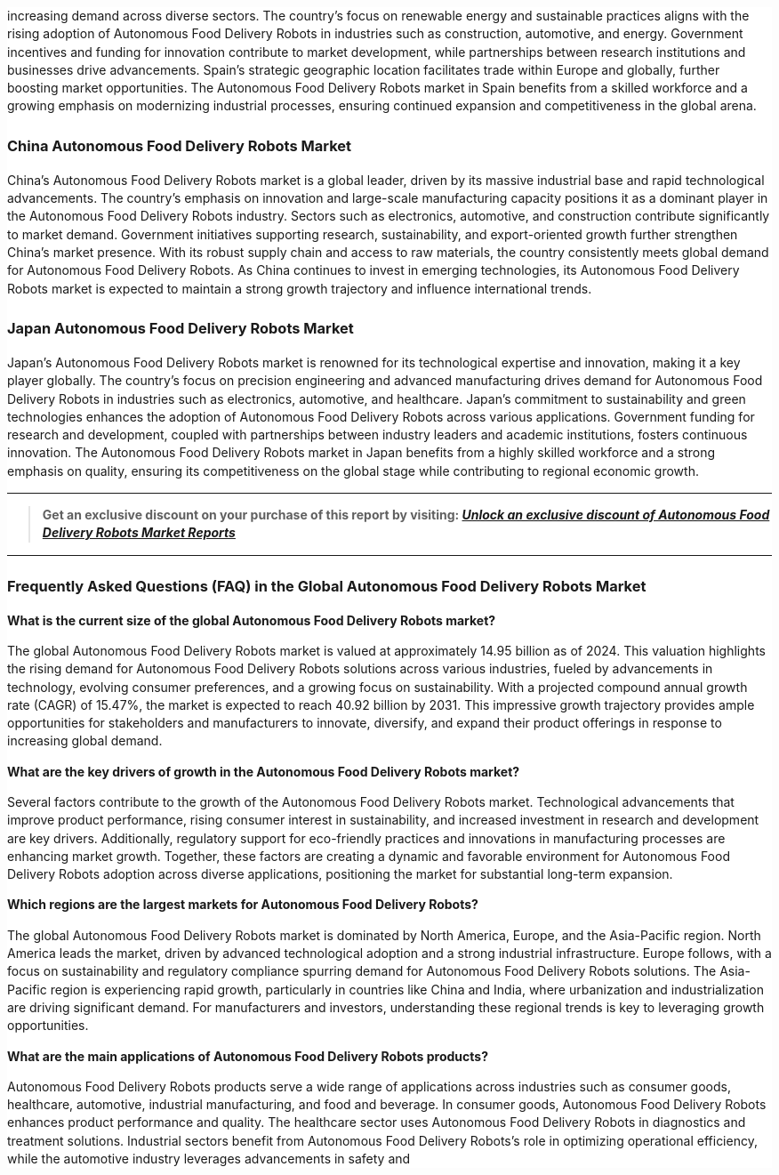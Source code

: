 increasing demand across diverse sectors. The country&rsquo;s focus on renewable energy and sustainable practices aligns with the rising adoption of Autonomous Food Delivery Robots in industries such as construction, automotive, and energy. Government incentives and funding for innovation contribute to market development, while partnerships between research institutions and businesses drive advancements. Spain&rsquo;s strategic geographic location facilitates trade within Europe and globally, further boosting market opportunities. The Autonomous Food Delivery Robots market in Spain benefits from a skilled workforce and a growing emphasis on modernizing industrial processes, ensuring continued expansion and competitiveness in the global arena.</p><h3>China Autonomous Food Delivery Robots Market</h3><p>China&rsquo;s Autonomous Food Delivery Robots market is a global leader, driven by its massive industrial base and rapid technological advancements. The country&rsquo;s emphasis on innovation and large-scale manufacturing capacity positions it as a dominant player in the Autonomous Food Delivery Robots industry. Sectors such as electronics, automotive, and construction contribute significantly to market demand. Government initiatives supporting research, sustainability, and export-oriented growth further strengthen China&rsquo;s market presence. With its robust supply chain and access to raw materials, the country consistently meets global demand for Autonomous Food Delivery Robots. As China continues to invest in emerging technologies, its Autonomous Food Delivery Robots market is expected to maintain a strong growth trajectory and influence international trends.</p><h3>Japan Autonomous Food Delivery Robots Market</h3><p>Japan&rsquo;s Autonomous Food Delivery Robots market is renowned for its technological expertise and innovation, making it a key player globally. The country&rsquo;s focus on precision engineering and advanced manufacturing drives demand for Autonomous Food Delivery Robots in industries such as electronics, automotive, and healthcare. Japan&rsquo;s commitment to sustainability and green technologies enhances the adoption of Autonomous Food Delivery Robots across various applications. Government funding for research and development, coupled with partnerships between industry leaders and academic institutions, fosters continuous innovation. The Autonomous Food Delivery Robots market in Japan benefits from a highly skilled workforce and a strong emphasis on quality, ensuring its competitiveness on the global stage while contributing to regional economic growth.</p><hr /><blockquote><p><strong>Get an exclusive discount on your purchase of this report by visiting: <em><a href="://marketresearchpulse.com/ask-for-discount/75053?utm_source=Github&amp;utm_medium=022">Unlock an exclusive discount of Autonomous Food Delivery Robots Market Reports</a></em>&nbsp;</strong></p></blockquote><hr /><h3>Frequently Asked Questions (FAQ) in the Global Autonomous Food Delivery Robots Market</h3><p><strong>What is the current size of the global Autonomous Food Delivery Robots market?</strong></p><p>The global Autonomous Food Delivery Robots market is valued at approximately 14.95 billion as of 2024. This valuation highlights the rising demand for Autonomous Food Delivery Robots solutions across various industries, fueled by advancements in technology, evolving consumer preferences, and a growing focus on sustainability. With a projected compound annual growth rate (CAGR) of 15.47%, the market is expected to reach 40.92 billion by 2031. This impressive growth trajectory provides ample opportunities for stakeholders and manufacturers to innovate, diversify, and expand their product offerings in response to increasing global demand.</p><p><strong>What are the key drivers of growth in the Autonomous Food Delivery Robots market?</strong></p><p>Several factors contribute to the growth of the Autonomous Food Delivery Robots market. Technological advancements that improve product performance, rising consumer interest in sustainability, and increased investment in research and development are key drivers. Additionally, regulatory support for eco-friendly practices and innovations in manufacturing processes are enhancing market growth. Together, these factors are creating a dynamic and favorable environment for Autonomous Food Delivery Robots adoption across diverse applications, positioning the market for substantial long-term expansion.</p><p><strong>Which regions are the largest markets for Autonomous Food Delivery Robots?</strong></p><p>The global Autonomous Food Delivery Robots market is dominated by North America, Europe, and the Asia-Pacific region. North America leads the market, driven by advanced technological adoption and a strong industrial infrastructure. Europe follows, with a focus on sustainability and regulatory compliance spurring demand for Autonomous Food Delivery Robots solutions. The Asia-Pacific region is experiencing rapid growth, particularly in countries like China and India, where urbanization and industrialization are driving significant demand. For manufacturers and investors, understanding these regional trends is key to leveraging growth opportunities.</p><p><strong>What are the main applications of Autonomous Food Delivery Robots products?</strong></p><p>Autonomous Food Delivery Robots products serve a wide range of applications across industries such as consumer goods, healthcare, automotive, industrial manufacturing, and food and beverage. In consumer goods, Autonomous Food Delivery Robots enhances product performance and quality. The healthcare sector uses Autonomous Food Delivery Robots in diagnostics and treatment solutions. Industrial sectors benefit from Autonomous Food Delivery Robots&rsquo;s role in optimizing operational efficiency, while the automotive industry leverages advancements in safety and
